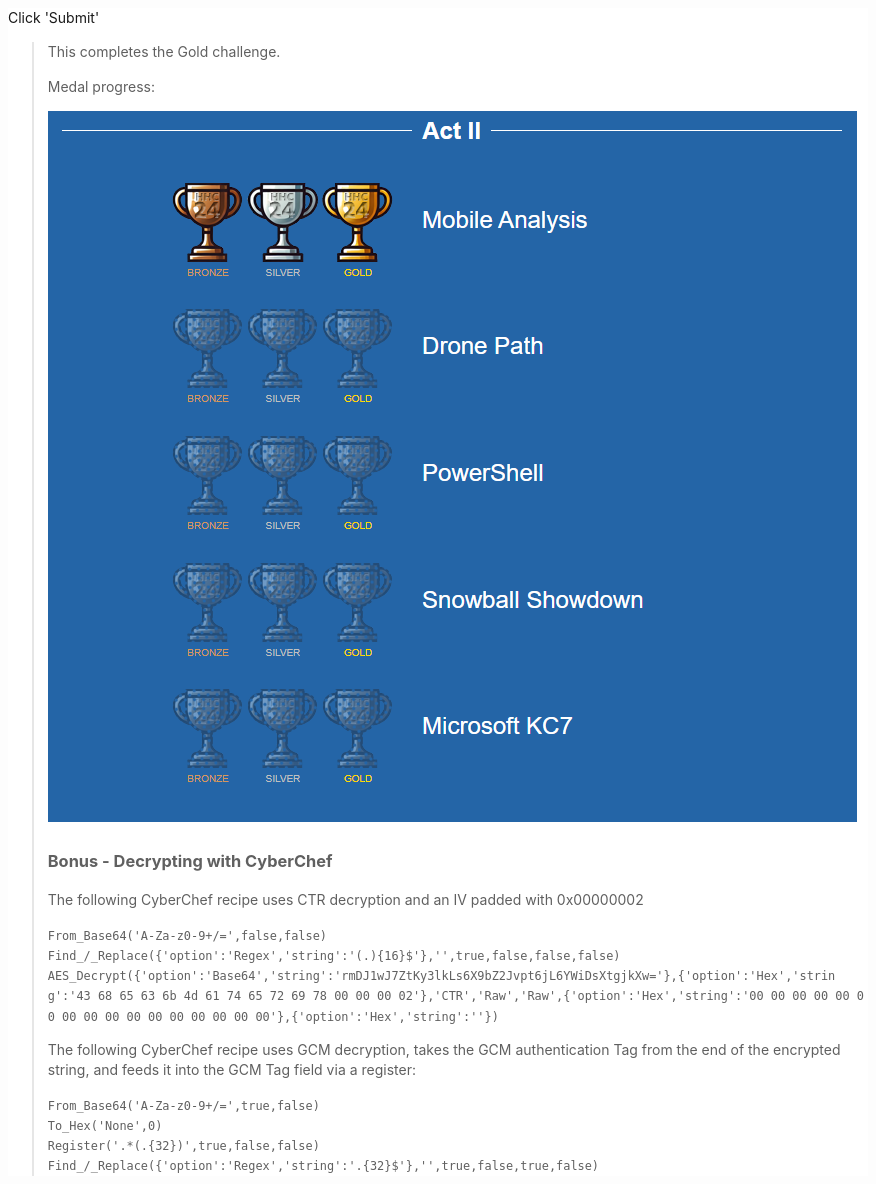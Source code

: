   Click 'Submit'

> This completes the Gold challenge.
> 
> Medal progress:
>
> ![](attachments/Pasted%20image%2020241201181431.png)
> 
> ### Bonus - Decrypting with CyberChef
> 
> The following CyberChef recipe uses CTR decryption and an IV padded with 0x00000002
> ~~~
> From_Base64('A-Za-z0-9+/=',false,false)
> Find_/_Replace({'option':'Regex','string':'(.){16}$'},'',true,false,false,false)
> AES_Decrypt({'option':'Base64','string':'rmDJ1wJ7ZtKy3lkLs6X9bZ2Jvpt6jL6YWiDsXtgjkXw='},{'option':'Hex','string':'43 68 65 63 6b 4d 61 74 65 72 69 78 00 00 00 02'},'CTR','Raw','Raw',{'option':'Hex','string':'00 00 00 00 00 00 00 00 00 00 00 00 00 00 00 00'},{'option':'Hex','string':''})
> ~~~
>
> The following CyberChef recipe uses GCM decryption, takes the GCM authentication Tag from the end of the encrypted string, and feeds it into the GCM Tag field via a register:
> ~~~
> From_Base64('A-Za-z0-9+/=',true,false)
> To_Hex('None',0)
> Register('.*(.{32})',true,false,false)
> Find_/_Replace({'option':'Regex','string':'.{32}$'},'',true,false,true,false)
